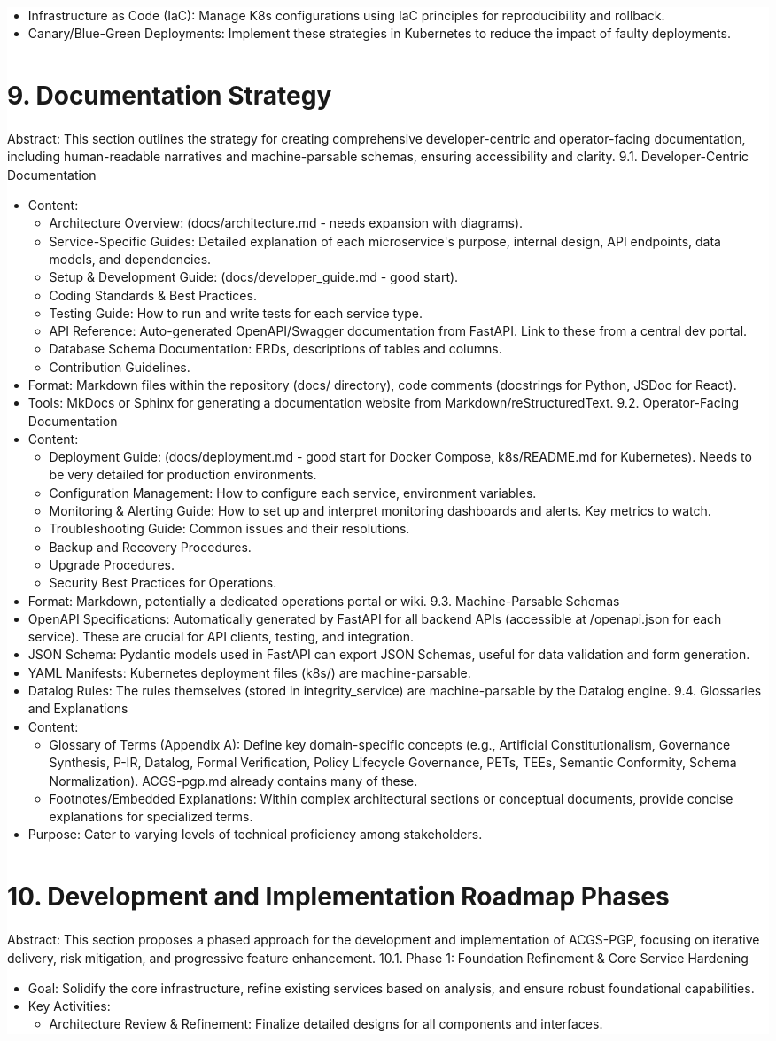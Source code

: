 *   Infrastructure as Code (IaC): Manage K8s configurations using IaC principles for reproducibility and rollback.
*   Canary/Blue-Green Deployments: Implement these strategies in Kubernetes to reduce the impact of faulty deployments.
# 9. Documentation Strategy
Abstract: This section outlines the strategy for creating comprehensive developer-centric and operator-facing documentation, including human-readable narratives and machine-parsable schemas, ensuring accessibility and clarity.
9.1. Developer-Centric Documentation
*   Content:
    *   Architecture Overview: (docs/architecture.md - needs expansion with diagrams).
    *   Service-Specific Guides: Detailed explanation of each microservice's purpose, internal design, API endpoints, data models, and dependencies.
    *   Setup & Development Guide: (docs/developer_guide.md - good start).
    *   Coding Standards & Best Practices.
    *   Testing Guide: How to run and write tests for each service type.
    *   API Reference: Auto-generated OpenAPI/Swagger documentation from FastAPI. Link to these from a central dev portal.
    *   Database Schema Documentation: ERDs, descriptions of tables and columns.
    *   Contribution Guidelines.
*   Format: Markdown files within the repository (docs/ directory), code comments (docstrings for Python, JSDoc for React).
*   Tools: MkDocs or Sphinx for generating a documentation website from Markdown/reStructuredText.
9.2. Operator-Facing Documentation
*   Content:
    *   Deployment Guide: (docs/deployment.md - good start for Docker Compose, k8s/README.md for Kubernetes). Needs to be very detailed for production environments.
    *   Configuration Management: How to configure each service, environment variables.
    *   Monitoring & Alerting Guide: How to set up and interpret monitoring dashboards and alerts. Key metrics to watch.
    *   Troubleshooting Guide: Common issues and their resolutions.
    *   Backup and Recovery Procedures.
    *   Upgrade Procedures.
    *   Security Best Practices for Operations.
*   Format: Markdown, potentially a dedicated operations portal or wiki.
9.3. Machine-Parsable Schemas
*   OpenAPI Specifications: Automatically generated by FastAPI for all backend APIs (accessible at /openapi.json for each service). These are crucial for API clients, testing, and integration.
*   JSON Schema: Pydantic models used in FastAPI can export JSON Schemas, useful for data validation and form generation.
*   YAML Manifests: Kubernetes deployment files (k8s/) are machine-parsable.
*   Datalog Rules: The rules themselves (stored in integrity_service) are machine-parsable by the Datalog engine.
9.4. Glossaries and Explanations
*   Content:
    *   Glossary of Terms (Appendix A): Define key domain-specific concepts (e.g., Artificial Constitutionalism, Governance Synthesis, P-IR, Datalog, Formal Verification, Policy Lifecycle Governance, PETs, TEEs, Semantic Conformity, Schema Normalization). ACGS-pgp.md already contains many of these.
    *   Footnotes/Embedded Explanations: Within complex architectural sections or conceptual documents, provide concise explanations for specialized terms.
*   Purpose: Cater to varying levels of technical proficiency among stakeholders.
# 10. Development and Implementation Roadmap Phases
Abstract: This section proposes a phased approach for the development and implementation of ACGS-PGP, focusing on iterative delivery, risk mitigation, and progressive feature enhancement.
10.1. Phase 1: Foundation Refinement & Core Service Hardening
*   Goal: Solidify the core infrastructure, refine existing services based on analysis, and ensure robust foundational capabilities.
*   Key Activities:
    *   Architecture Review & Refinement: Finalize detailed designs for all components and interfaces.